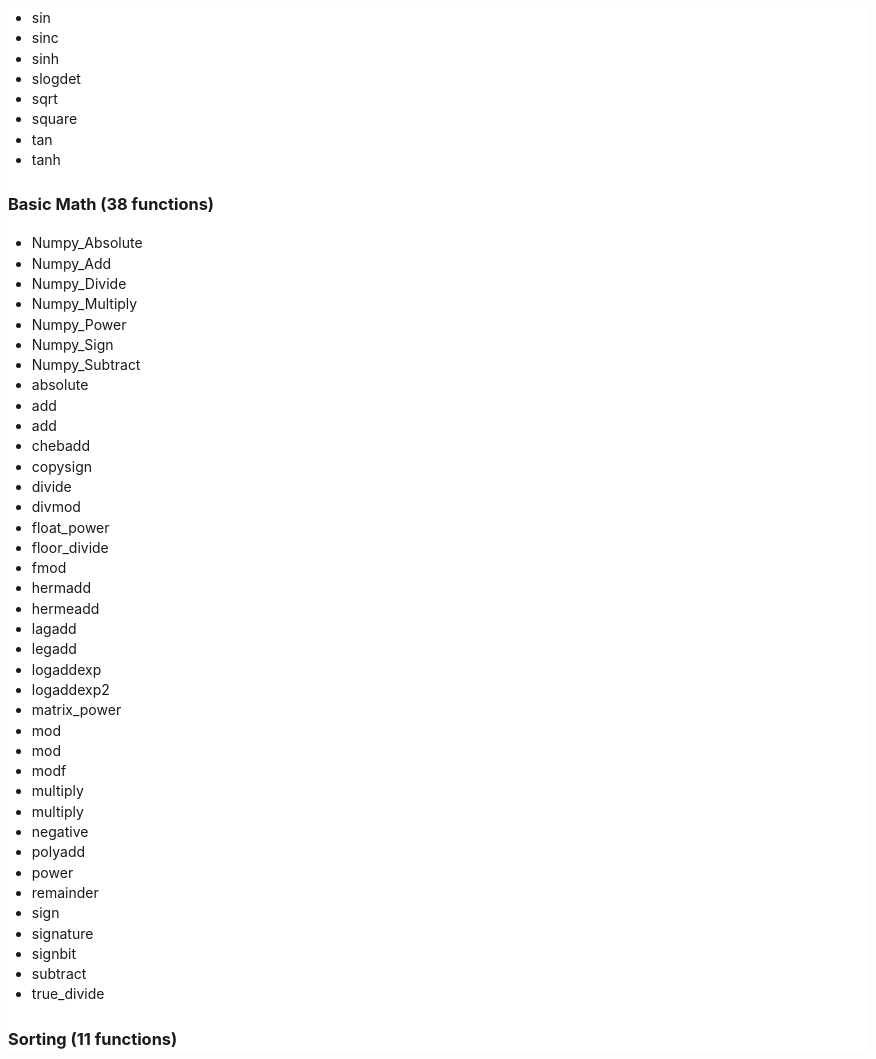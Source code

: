 - sin
- sinc
- sinh
- slogdet
- sqrt
- square
- tan
- tanh

### Basic Math (38 functions)

- Numpy_Absolute
- Numpy_Add
- Numpy_Divide
- Numpy_Multiply
- Numpy_Power
- Numpy_Sign
- Numpy_Subtract
- absolute
- add
- add
- chebadd
- copysign
- divide
- divmod
- float_power
- floor_divide
- fmod
- hermadd
- hermeadd
- lagadd
- legadd
- logaddexp
- logaddexp2
- matrix_power
- mod
- mod
- modf
- multiply
- multiply
- negative
- polyadd
- power
- remainder
- sign
- signature
- signbit
- subtract
- true_divide

### Sorting (11 functions)
